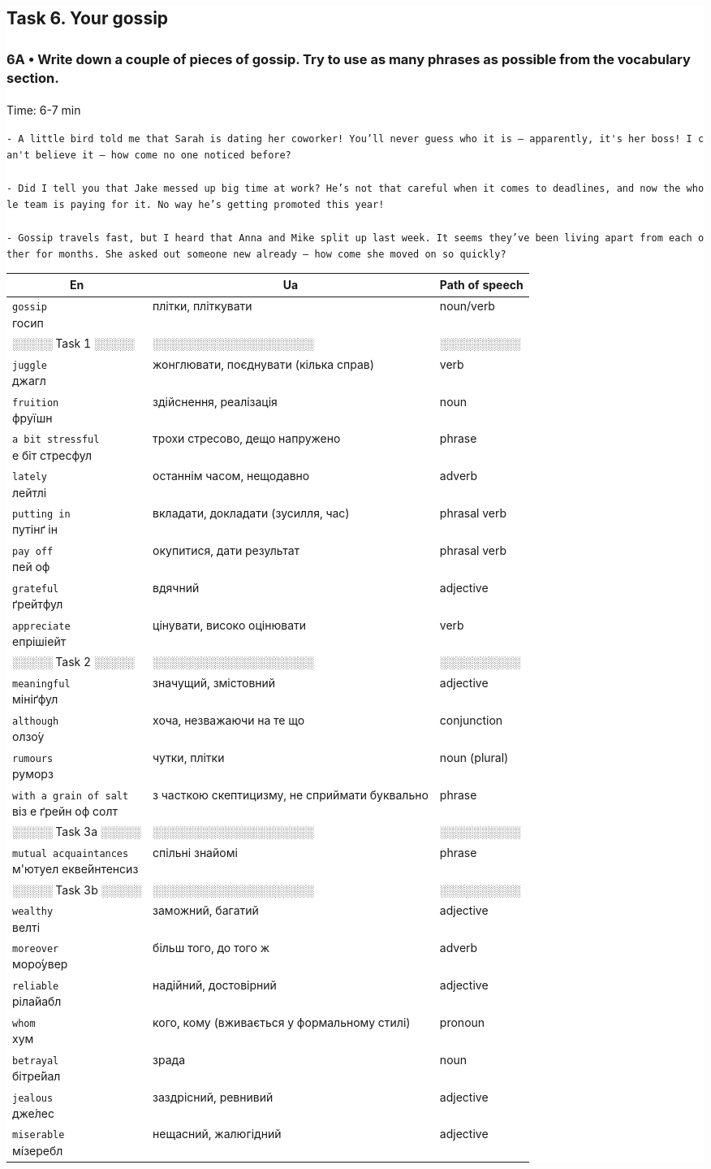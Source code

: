 ## Task 6. Your gossip 

### 6A • Write down a couple of pieces of gossip. Try to use as many phrases as possible from the vocabulary section. 
Time: 6-7 min

```
- A little bird told me that Sarah is dating her coworker! You’ll never guess who it is — apparently, it's her boss! I can't believe it — how come no one noticed before?

- Did I tell you that Jake messed up big time at work? He’s not that careful when it comes to deadlines, and now the whole team is paying for it. No way he’s getting promoted this year!

- Gossip travels fast, but I heard that Anna and Mike split up last week. It seems they’ve been living apart from each other for months. She asked out someone new already — how come she moved on so quickly?
```

| En | Ua | Path of speech | 
|---|---|---|
| `gossip` </br> госип | плітки, пліткувати | noun/verb |
| ░░░░░ Task 1 ░░░░░ | ░░░░░░░░░░░░░░░░░░░░ | ░░░░░░░░░░ |
| `juggle` </br> джагл | жонглювати, поєднувати (кілька справ) | verb |
| `fruition` </br> фруїшн | здійснення, реалізація | noun |
| `a bit stressful` </br> е біт стресфул | трохи стресово, дещо напружено | phrase |
| `lately` </br> лейтлі | останнім часом, нещодавно | adverb |
| `putting in` </br> путінґ ін | вкладати, докладати (зусилля, час) | phrasal verb |
| `pay off` </br> пей оф | окупитися, дати результат | phrasal verb |
| `grateful` </br> ґрейтфул | вдячний | adjective |
| `appreciate` </br> епрішіейт | цінувати, високо оцінювати | verb |
| ░░░░░ Task 2 ░░░░░ | ░░░░░░░░░░░░░░░░░░░░ | ░░░░░░░░░░ |
| `meaningful` </br> мініґфул | значущий, змістовний | adjective |
| `although` </br> олзо́у | хоча, незважаючи на те що | conjunction |
| `rumours` </br> руморз | чутки, плітки | noun (plural) |
| `with a grain of salt` </br> віз е ґрейн оф солт | з часткою скептицизму, не сприймати буквально | phrase |
| ░░░░░ Task 3a ░░░░░ | ░░░░░░░░░░░░░░░░░░░░ | ░░░░░░░░░░ |
| `mutual acquaintances` </br> м'ютуел екве́йнтенсиз | спільні знайомі | phrase |
| ░░░░░ Task 3b ░░░░░ | ░░░░░░░░░░░░░░░░░░░░ | ░░░░░░░░░░ |
| `wealthy` </br> велті | заможний, багатий | adjective |
| `moreover` </br> моро́увер | більш того, до того ж | adverb |
| `reliable` </br> ріла́йабл | надійний, достовірний | adjective |
| `whom` </br> хум | кого, кому (вживається у формальному стилі) | pronoun |
| `betrayal` </br> бітре́йал | зрада | noun |
| `jealous` </br> дже́лес | заздрісний, ревнивий | adjective |
| `miserable` </br> мі́зеребл | нещасний, жалюгідний | adjective |